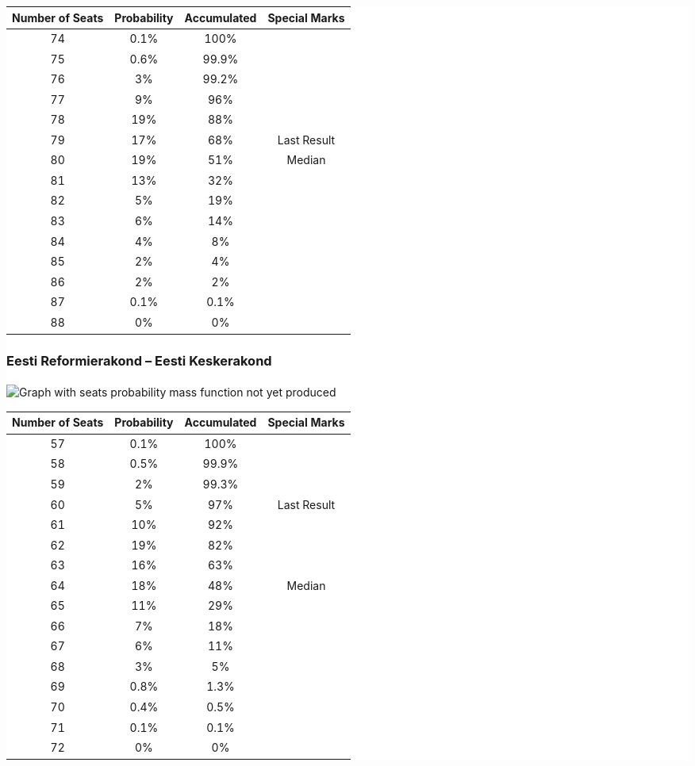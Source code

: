 | Number of Seats | Probability | Accumulated | Special Marks |
|:---------------:|:-----------:|:-----------:|:-------------:|
| 74 | 0.1% | 100% |  |
| 75 | 0.6% | 99.9% |  |
| 76 | 3% | 99.2% |  |
| 77 | 9% | 96% |  |
| 78 | 19% | 88% |  |
| 79 | 17% | 68% | Last Result |
| 80 | 19% | 51% | Median |
| 81 | 13% | 32% |  |
| 82 | 5% | 19% |  |
| 83 | 6% | 14% |  |
| 84 | 4% | 8% |  |
| 85 | 2% | 4% |  |
| 86 | 2% | 2% |  |
| 87 | 0.1% | 0.1% |  |
| 88 | 0% | 0% |  |

### Eesti Reformierakond – Eesti Keskerakond

![Graph with seats probability mass function not yet produced](2020-10-05-Norstat-coalitions-seats-pmf-ref–kesk.png "Seats Probability Mass Function")

| Number of Seats | Probability | Accumulated | Special Marks |
|:---------------:|:-----------:|:-----------:|:-------------:|
| 57 | 0.1% | 100% |  |
| 58 | 0.5% | 99.9% |  |
| 59 | 2% | 99.3% |  |
| 60 | 5% | 97% | Last Result |
| 61 | 10% | 92% |  |
| 62 | 19% | 82% |  |
| 63 | 16% | 63% |  |
| 64 | 18% | 48% | Median |
| 65 | 11% | 29% |  |
| 66 | 7% | 18% |  |
| 67 | 6% | 11% |  |
| 68 | 3% | 5% |  |
| 69 | 0.8% | 1.3% |  |
| 70 | 0.4% | 0.5% |  |
| 71 | 0.1% | 0.1% |  |
| 72 | 0% | 0% |  |
